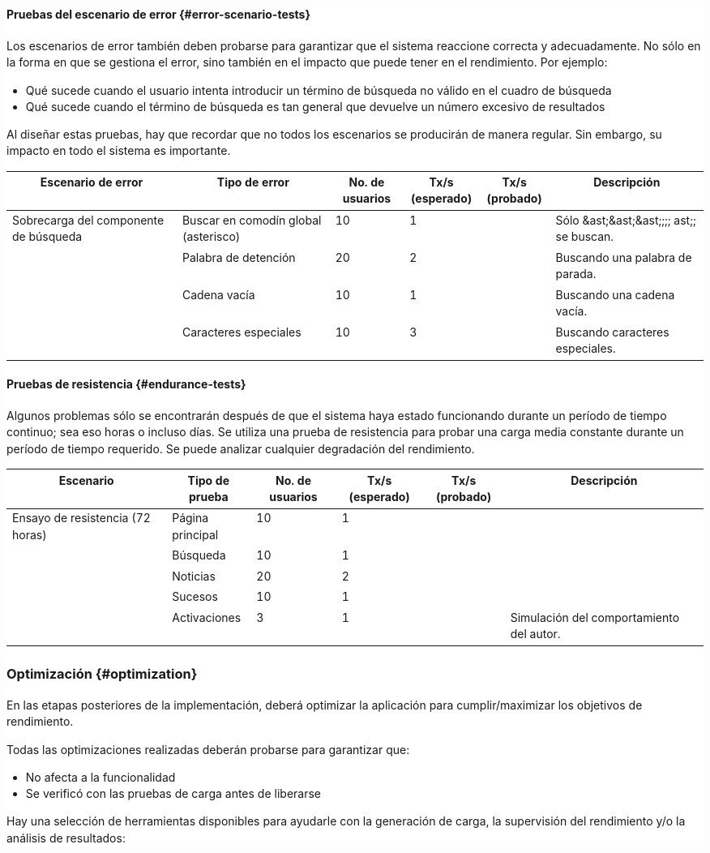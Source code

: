 #### Pruebas del escenario de error {#error-scenario-tests}

Los escenarios de error también deben probarse para garantizar que el sistema reaccione correcta y adecuadamente. No sólo en la forma en que se gestiona el error, sino también en el impacto que puede tener en el rendimiento. Por ejemplo:

* Qué sucede cuando el usuario intenta introducir un término de búsqueda no válido en el cuadro de búsqueda
* Qué sucede cuando el término de búsqueda es tan general que devuelve un número excesivo de resultados

Al diseñar estas pruebas, hay que recordar que no todos los escenarios se producirán de manera regular. Sin embargo, su impacto en todo el sistema es importante.

| Escenario de error | Tipo de error | No. de usuarios | Tx/s (esperado) | Tx/s (probado) | Descripción |
|---|---|---|---|---|---|
| Sobrecarga del componente de búsqueda | Buscar en comodín global (asterisco) | 10 | 1 |  | Sólo &amp;ast;&amp;ast;&amp;ast;;;; ast;; se buscan. |
|  | Palabra de detención | 20 | 2 |  | Buscando una palabra de parada. |
|  | Cadena vacía | 10 | 1 |  | Buscando una cadena vacía. |
|  | Caracteres especiales | 10 | 3 |  | Buscando caracteres especiales. |

#### Pruebas de resistencia {#endurance-tests}

Algunos problemas sólo se encontrarán después de que el sistema haya estado funcionando durante un período de tiempo continuo; sea eso horas o incluso días. Se utiliza una prueba de resistencia para probar una carga media constante durante un período de tiempo requerido. Se puede analizar cualquier degradación del rendimiento.

| Escenario | Tipo de prueba | No. de usuarios | Tx/s (esperado) | Tx/s (probado) | Descripción |
|---|---|---|---|---|---|
| Ensayo de resistencia (72 horas) | Página principal | 10 | 1 |  |  |
|  | Búsqueda   | 10 | 1 |  |  |
|  | Noticias | 20 | 2 |  |  |
|  | Sucesos | 10 | 1 |  |  |
|  | Activaciones | 3 | 1 |  | Simulación del comportamiento del autor. |

### Optimización {#optimization}

En las etapas posteriores de la implementación, deberá optimizar la aplicación para cumplir/maximizar los objetivos de rendimiento.

Todas las optimizaciones realizadas deberán probarse para garantizar que:

* No afecta a la funcionalidad
* Se verificó con las pruebas de carga antes de liberarse

Hay una selección de herramientas disponibles para ayudarle con la generación de carga, la supervisión del rendimiento y/o la análisis de resultados:

